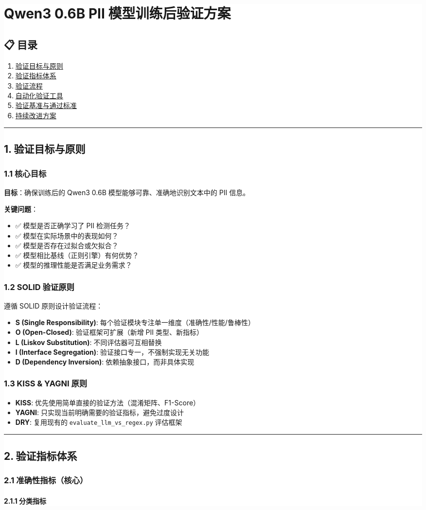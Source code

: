 # Qwen3 0.6B PII 模型训练后验证方案

## 📋 目录

1. [验证目标与原则](#1-验证目标与原则)
2. [验证指标体系](#2-验证指标体系)
3. [验证流程](#3-验证流程)
4. [自动化验证工具](#4-自动化验证工具)
5. [验证基准与通过标准](#5-验证基准与通过标准)
6. [持续改进方案](#6-持续改进方案)

---

## 1. 验证目标与原则

### 1.1 核心目标

**目标**：确保训练后的 Qwen3 0.6B 模型能够可靠、准确地识别文本中的 PII 信息。

**关键问题**：
- ✅ 模型是否正确学习了 PII 检测任务？
- ✅ 模型在实际场景中的表现如何？
- ✅ 模型是否存在过拟合或欠拟合？
- ✅ 模型相比基线（正则引擎）有何优势？
- ✅ 模型的推理性能是否满足业务需求？

### 1.2 SOLID 验证原则

遵循 SOLID 原则设计验证流程：

- **S (Single Responsibility)**: 每个验证模块专注单一维度（准确性/性能/鲁棒性）
- **O (Open-Closed)**: 验证框架可扩展（新增 PII 类型、新指标）
- **L (Liskov Substitution)**: 不同评估器可互相替换
- **I (Interface Segregation)**: 验证接口专一，不强制实现无关功能
- **D (Dependency Inversion)**: 依赖抽象接口，而非具体实现

### 1.3 KISS & YAGNI 原则

- **KISS**: 优先使用简单直接的验证方法（混淆矩阵、F1-Score）
- **YAGNI**: 只实现当前明确需要的验证指标，避免过度设计
- **DRY**: 复用现有的 `evaluate_llm_vs_regex.py` 评估框架

---

## 2. 验证指标体系

### 2.1 准确性指标（核心）

#### 2.1.1 分类指标
